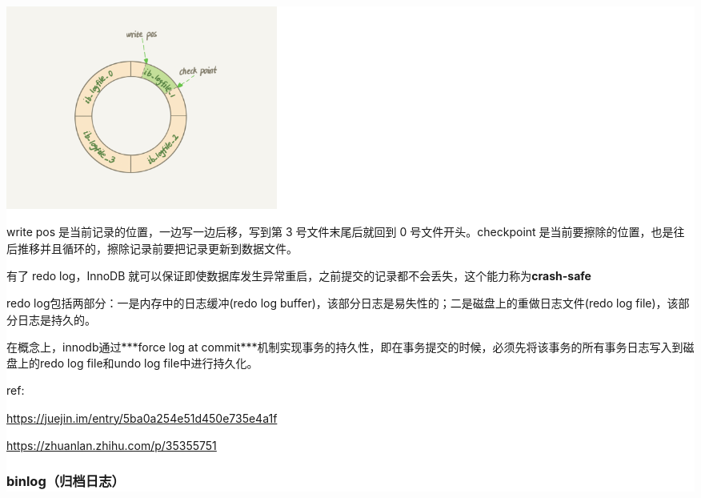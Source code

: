 <img src="MySQL.assets/image-20191118123413032.png" alt="image-20191118123413032" style="zoom: 33%;" />

  write pos 是当前记录的位置，一边写一边后移，写到第 3 号文件末尾后就回到 0 号文件开头。checkpoint 是当前要擦除的位置，也是往后推移并且循环的，擦除记录前要把记录更新到数据文件。   

  有了 redo log，InnoDB 就可以保证即使数据库发生异常重启，之前提交的记录都不会丢失，这个能力称为**crash-safe**



redo log包括两部分：一是内存中的日志缓冲(redo log buffer)，该部分日志是易失性的；二是磁盘上的重做日志文件(redo log file)，该部分日志是持久的。

在概念上，innodb通过***force log at commit\***机制实现事务的持久性，即在事务提交的时候，必须先将该事务的所有事务日志写入到磁盘上的redo log file和undo log file中进行持久化。

ref:

https://juejin.im/entry/5ba0a254e51d450e735e4a1f

https://zhuanlan.zhihu.com/p/35355751



###  binlog（归档日志）   
